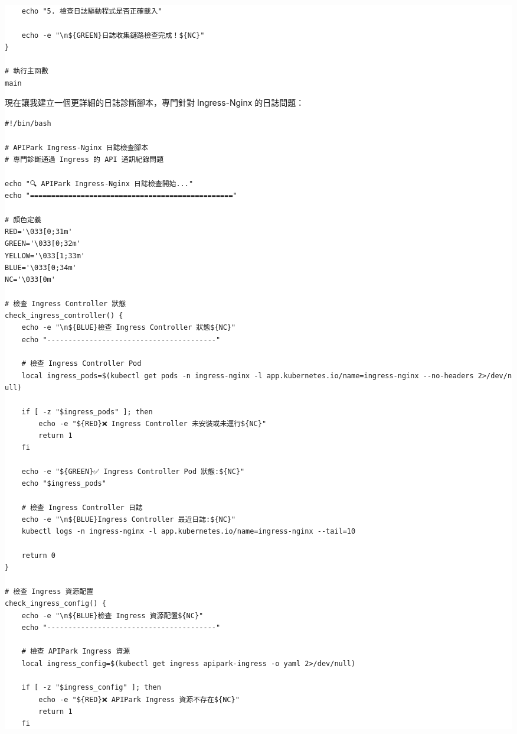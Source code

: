 ```shellscript
    echo "5. 檢查日誌驅動程式是否正確載入"
    
    echo -e "\n${GREEN}日誌收集鏈路檢查完成！${NC}"
}

# 執行主函數
main
```

現在讓我建立一個更詳細的日誌診斷腳本，專門針對 Ingress-Nginx 的日誌問題：


```shellscript
#!/bin/bash

# APIPark Ingress-Nginx 日誌檢查腳本
# 專門診斷通過 Ingress 的 API 通訊紀錄問題

echo "🔍 APIPark Ingress-Nginx 日誌檢查開始..."
echo "================================================"

# 顏色定義
RED='\033[0;31m'
GREEN='\033[0;32m'
YELLOW='\033[1;33m'
BLUE='\033[0;34m'
NC='\033[0m'

# 檢查 Ingress Controller 狀態
check_ingress_controller() {
    echo -e "\n${BLUE}檢查 Ingress Controller 狀態${NC}"
    echo "----------------------------------------"
    
    # 檢查 Ingress Controller Pod
    local ingress_pods=$(kubectl get pods -n ingress-nginx -l app.kubernetes.io/name=ingress-nginx --no-headers 2>/dev/null)
    
    if [ -z "$ingress_pods" ]; then
        echo -e "${RED}❌ Ingress Controller 未安裝或未運行${NC}"
        return 1
    fi
    
    echo -e "${GREEN}✅ Ingress Controller Pod 狀態:${NC}"
    echo "$ingress_pods"
    
    # 檢查 Ingress Controller 日誌
    echo -e "\n${BLUE}Ingress Controller 最近日誌:${NC}"
    kubectl logs -n ingress-nginx -l app.kubernetes.io/name=ingress-nginx --tail=10
    
    return 0
}

# 檢查 Ingress 資源配置
check_ingress_config() {
    echo -e "\n${BLUE}檢查 Ingress 資源配置${NC}"
    echo "----------------------------------------"
    
    # 檢查 APIPark Ingress 資源
    local ingress_config=$(kubectl get ingress apipark-ingress -o yaml 2>/dev/null)
    
    if [ -z "$ingress_config" ]; then
        echo -e "${RED}❌ APIPark Ingress 資源不存在${NC}"
        return 1
    fi
```